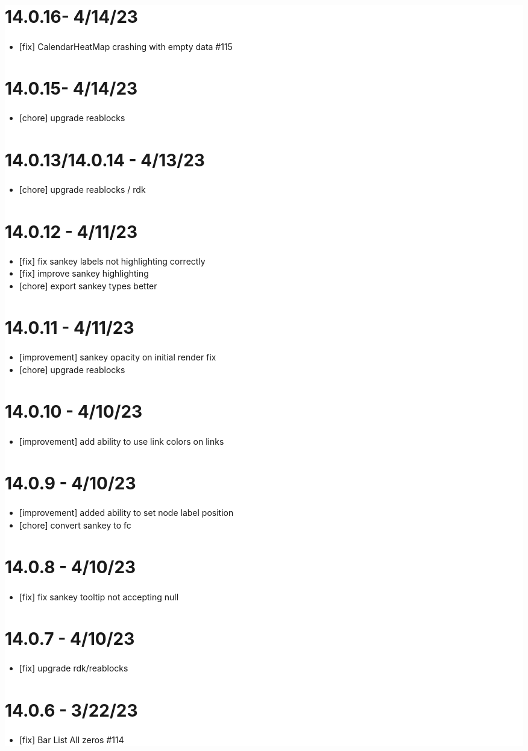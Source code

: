 # 14.0.16- 4/14/23

- [fix] CalendarHeatMap crashing with empty data #115

# 14.0.15- 4/14/23

- [chore] upgrade reablocks

# 14.0.13/14.0.14 - 4/13/23

- [chore] upgrade reablocks / rdk

# 14.0.12 - 4/11/23

- [fix] fix sankey labels not highlighting correctly
- [fix] improve sankey highlighting
- [chore] export sankey types better

# 14.0.11 - 4/11/23

- [improvement] sankey opacity on initial render fix
- [chore] upgrade reablocks

# 14.0.10 - 4/10/23

- [improvement] add ability to use link colors on links

# 14.0.9 - 4/10/23

- [improvement] added ability to set node label position
- [chore] convert sankey to fc

# 14.0.8 - 4/10/23

- [fix] fix sankey tooltip not accepting null

# 14.0.7 - 4/10/23

- [fix] upgrade rdk/reablocks

# 14.0.6 - 3/22/23

- [fix] Bar List All zeros #114

